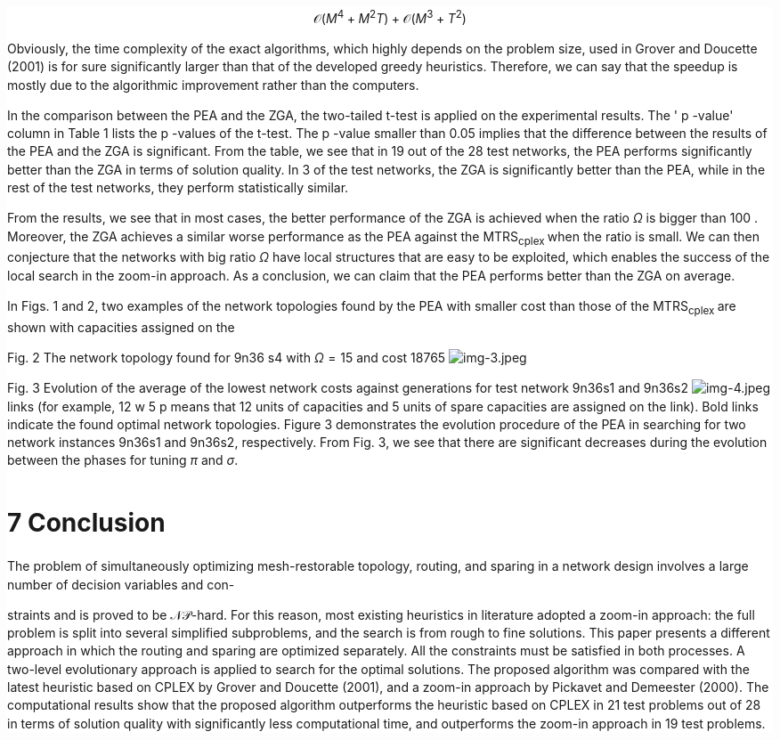 $$
\mathcal{O}\left(M^{4}+M^{2} T\right)+\mathcal{O}\left(M^{3}+T^{2}\right)
$$

Obviously, the time complexity of the exact algorithms, which highly depends on the problem size, used in Grover and Doucette (2001) is for sure significantly larger than that of the developed greedy heuristics. Therefore, we can say that the speedup is mostly due to the algorithmic improvement rather than the computers.

In the comparison between the PEA and the ZGA, the two-tailed t-test is applied on the experimental results. The ' p -value' column in Table 1 lists the p -values of the t-test. The p -value smaller than 0.05 implies that the difference between the results of the PEA and the ZGA is significant. From the table, we see that in 19 out of the 28 test networks, the PEA performs significantly better than the ZGA in terms of solution quality. In 3 of the test networks, the ZGA is significantly better than the PEA, while in the rest of the test networks, they perform statistically similar.

From the results, we see that in most cases, the better performance of the ZGA is achieved when the ratio $\Omega$ is bigger than 100 . Moreover, the ZGA achieves a similar worse performance as the PEA against the $\mathrm{MTRS}_{\text {cplex }}$ when the ratio is small. We can then conjecture that the networks with big ratio $\Omega$ have local structures that are easy to be exploited, which enables the success of the local search in the zoom-in approach. As a conclusion, we can claim that the PEA performs better than the ZGA on average.

In Figs. 1 and 2, two examples of the network topologies found by the PEA with smaller cost than those of the $\mathrm{MTRS}_{\text {cplex }}$ are shown with capacities assigned on the

Fig. 2 The network topology found for $9 \mathrm{n} 36 \mathrm{~s} 4$ with $\Omega=15$ and cost 18765
![img-3.jpeg](img-3.jpeg)

Fig. 3 Evolution of the average of the lowest network costs against generations for test network 9n36s1 and 9n36s2
![img-4.jpeg](img-4.jpeg)
links (for example, 12 w 5 p means that 12 units of capacities and 5 units of spare capacities are assigned on the link). Bold links indicate the found optimal network topologies. Figure 3 demonstrates the evolution procedure of the PEA in searching for two network instances 9n36s1 and 9n36s2, respectively. From Fig. 3, we see that there are significant decreases during the evolution between the phases for tuning $\pi$ and $\sigma$.

# 7 Conclusion 

The problem of simultaneously optimizing mesh-restorable topology, routing, and sparing in a network design involves a large number of decision variables and con-

straints and is proved to be $\mathcal{N} \mathcal{P}$-hard. For this reason, most existing heuristics in literature adopted a zoom-in approach: the full problem is split into several simplified subproblems, and the search is from rough to fine solutions. This paper presents a different approach in which the routing and sparing are optimized separately. All the constraints must be satisfied in both processes. A two-level evolutionary approach is applied to search for the optimal solutions. The proposed algorithm was compared with the latest heuristic based on CPLEX by Grover and Doucette (2001), and a zoom-in approach by Pickavet and Demeester (2000). The computational results show that the proposed algorithm outperforms the heuristic based on CPLEX in 21 test problems out of 28 in terms of solution quality with significantly less computational time, and outperforms the zoom-in approach in 19 test problems.
